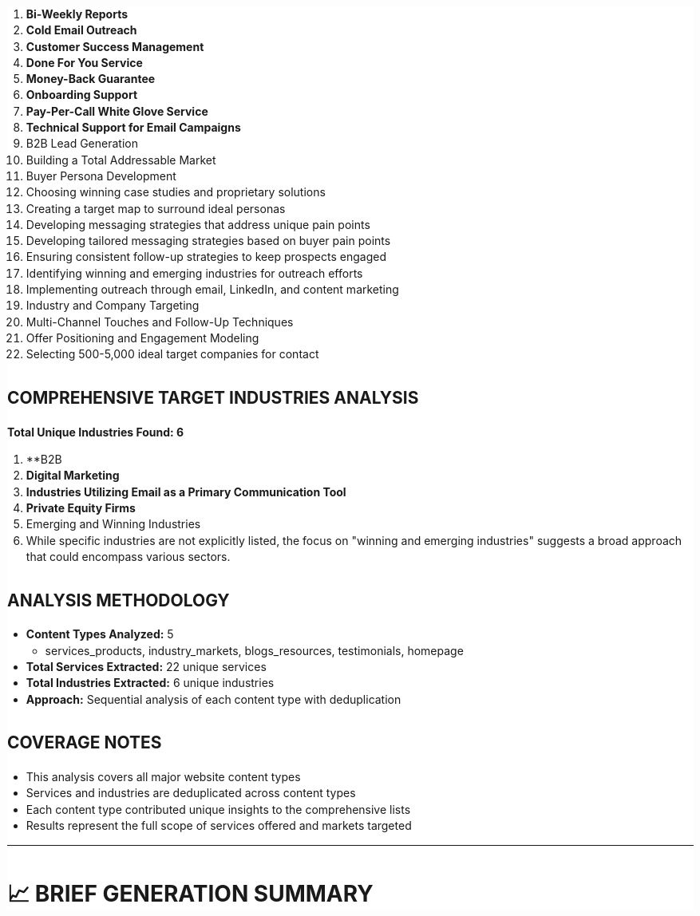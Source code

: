  1. **Bi-Weekly Reports**
 2. **Cold Email Outreach**
 3. **Customer Success Management**
 4. **Done For You Service**
 5. **Money-Back Guarantee**
 6. **Onboarding Support**
 7. **Pay-Per-Call White Glove Service**
 8. **Technical Support for Email Campaigns**
 9. B2B Lead Generation
10. Building a Total Addressable Market
11. Buyer Persona Development
12. Choosing winning case studies and proprietary solutions
13. Creating a target map to surround ideal personas
14. Developing messaging strategies that address unique pain points
15. Developing tailored messaging strategies based on buyer pain points
16. Ensuring consistent follow-up strategies to keep prospects engaged
17. Identifying winning and emerging industries for outreach efforts
18. Implementing outreach through email, LinkedIn, and content marketing
19. Industry and Company Targeting
20. Multi-Channel Touches and Follow-Up Techniques
21. Offer Positioning and Engagement Modeling
22. Selecting 500-5,000 ideal target companies for contact

## COMPREHENSIVE TARGET INDUSTRIES ANALYSIS  
**Total Unique Industries Found: 6**

 1. **B2B
 2. **Digital Marketing**
 3. **Industries Utilizing Email as a Primary Communication Tool**
 4. **Private Equity Firms**
 5. Emerging and Winning Industries
 6. While specific industries are not explicitly listed, the focus on "winning and emerging industries" suggests a broad approach that could encompass various sectors.

## ANALYSIS METHODOLOGY
- **Content Types Analyzed:** 5
  - services_products, industry_markets, blogs_resources, testimonials, homepage
- **Total Services Extracted:** 22 unique services
- **Total Industries Extracted:** 6 unique industries
- **Approach:** Sequential analysis of each content type with deduplication

## COVERAGE NOTES
- This analysis covers all major website content types
- Services and industries are deduplicated across content types
- Each content type contributed unique insights to the comprehensive lists
- Results represent the full scope of services offered and markets targeted

---

# 📈 BRIEF GENERATION SUMMARY
